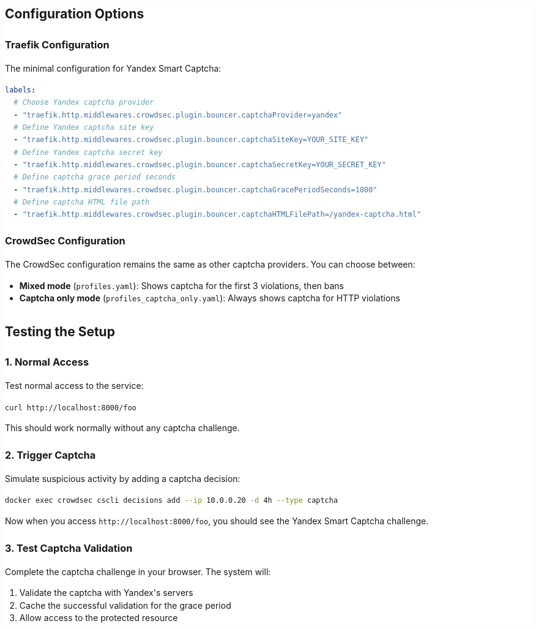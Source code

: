 ## Configuration Options

### Traefik Configuration

The minimal configuration for Yandex Smart Captcha:

```yaml
labels:
  # Choose Yandex captcha provider
  - "traefik.http.middlewares.crowdsec.plugin.bouncer.captchaProvider=yandex"
  # Define Yandex captcha site key
  - "traefik.http.middlewares.crowdsec.plugin.bouncer.captchaSiteKey=YOUR_SITE_KEY"
  # Define Yandex captcha secret key
  - "traefik.http.middlewares.crowdsec.plugin.bouncer.captchaSecretKey=YOUR_SECRET_KEY"
  # Define captcha grace period seconds
  - "traefik.http.middlewares.crowdsec.plugin.bouncer.captchaGracePeriodSeconds=1800"
  # Define captcha HTML file path
  - "traefik.http.middlewares.crowdsec.plugin.bouncer.captchaHTMLFilePath=/yandex-captcha.html"
```

### CrowdSec Configuration

The CrowdSec configuration remains the same as other captcha providers. You can choose between:

- **Mixed mode** (`profiles.yaml`): Shows captcha for the first 3 violations, then bans
- **Captcha only mode** (`profiles_captcha_only.yaml`): Always shows captcha for HTTP violations

## Testing the Setup

### 1. Normal Access

Test normal access to the service:

```bash
curl http://localhost:8000/foo
```

This should work normally without any captcha challenge.

### 2. Trigger Captcha

Simulate suspicious activity by adding a captcha decision:

```bash
docker exec crowdsec cscli decisions add --ip 10.0.0.20 -d 4h --type captcha
```

Now when you access `http://localhost:8000/foo`, you should see the Yandex Smart Captcha challenge.

### 3. Test Captcha Validation

Complete the captcha challenge in your browser. The system will:
1. Validate the captcha with Yandex's servers
2. Cache the successful validation for the grace period
3. Allow access to the protected resource
